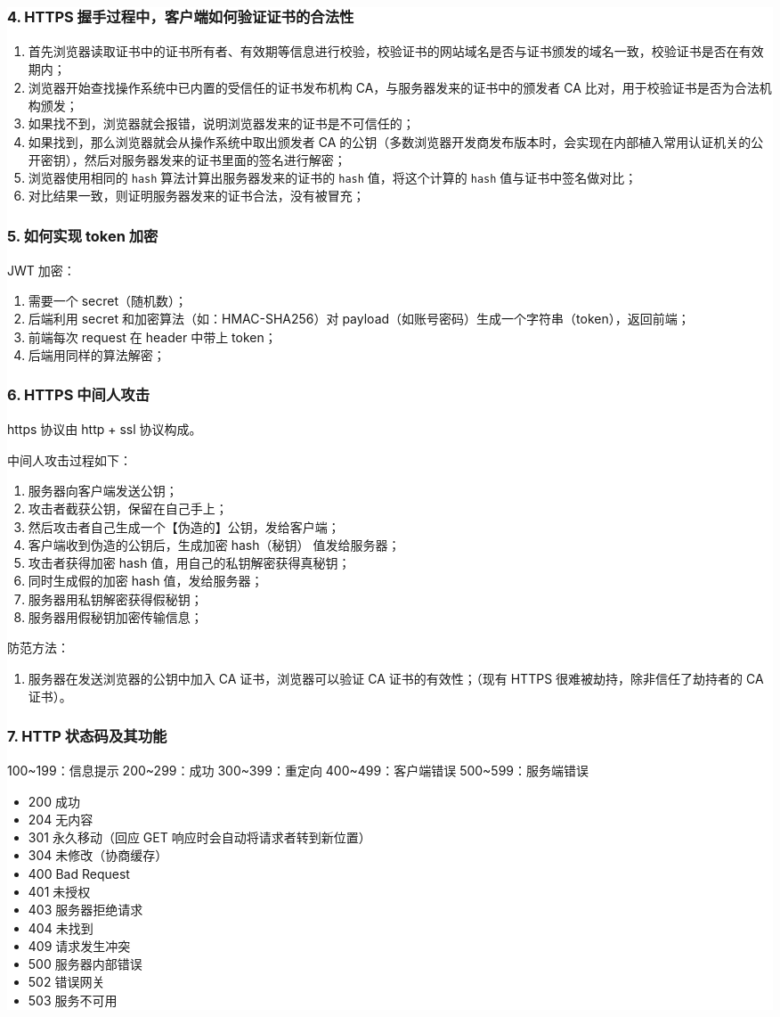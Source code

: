 ### 4. HTTPS 握手过程中，客户端如何验证证书的合法性

1. 首先浏览器读取证书中的证书所有者、有效期等信息进行校验，校验证书的网站域名是否与证书颁发的域名一致，校验证书是否在有效期内；
2. 浏览器开始查找操作系统中已内置的受信任的证书发布机构 CA，与服务器发来的证书中的颁发者 CA 比对，用于校验证书是否为合法机构颁发；
3. 如果找不到，浏览器就会报错，说明浏览器发来的证书是不可信任的；
4. 如果找到，那么浏览器就会从操作系统中取出颁发者 CA 的公钥（多数浏览器开发商发布版本时，会实现在内部植入常用认证机关的公开密钥），然后对服务器发来的证书里面的签名进行解密；
5. 浏览器使用相同的 `hash` 算法计算出服务器发来的证书的 `hash` 值，将这个计算的 `hash` 值与证书中签名做对比；
6. 对比结果一致，则证明服务器发来的证书合法，没有被冒充；

### 5. 如何实现 token 加密

JWT 加密：

1. 需要一个 secret（随机数）；
2. 后端利用 secret 和加密算法（如：HMAC-SHA256）对 payload（如账号密码）生成一个字符串（token），返回前端；
3. 前端每次 request 在 header 中带上 token；
4. 后端用同样的算法解密；

### 6. HTTPS 中间人攻击

https 协议由 http + ssl 协议构成。

中间人攻击过程如下：

1. 服务器向客户端发送公钥；
2. 攻击者截获公钥，保留在自己手上；
3. 然后攻击者自己生成一个【伪造的】公钥，发给客户端；
4. 客户端收到伪造的公钥后，生成加密 hash（秘钥） 值发给服务器；
5. 攻击者获得加密 hash 值，用自己的私钥解密获得真秘钥；
6. 同时生成假的加密 hash 值，发给服务器；
7. 服务器用私钥解密获得假秘钥；
8. 服务器用假秘钥加密传输信息；

防范方法：

1. 服务器在发送浏览器的公钥中加入 CA 证书，浏览器可以验证 CA 证书的有效性；（现有 HTTPS 很难被劫持，除非信任了劫持者的 CA 证书）。

### 7. HTTP 状态码及其功能

100~199：信息提示
200~299：成功
300~399：重定向
400~499：客户端错误
500~599：服务端错误

- 200 成功
- 204 无内容
- 301 永久移动（回应 GET 响应时会自动将请求者转到新位置）
- 304 未修改（协商缓存）
- 400 Bad Request
- 401 未授权
- 403 服务器拒绝请求
- 404 未找到
- 409 请求发生冲突
- 500 服务器内部错误
- 502 错误网关
- 503 服务不可用

